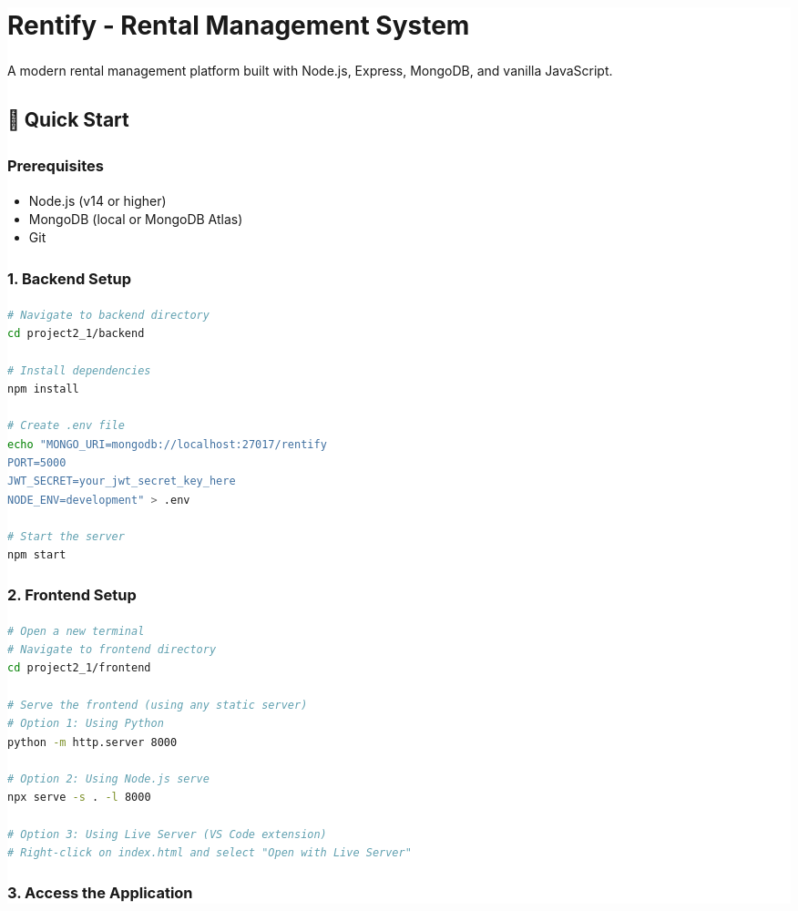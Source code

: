 # Rentify - Rental Management System

A modern rental management platform built with Node.js, Express, MongoDB, and vanilla JavaScript.

## 🚀 Quick Start

### Prerequisites
- Node.js (v14 or higher)
- MongoDB (local or MongoDB Atlas)
- Git

### 1. Backend Setup

```bash
# Navigate to backend directory
cd project2_1/backend

# Install dependencies
npm install

# Create .env file
echo "MONGO_URI=mongodb://localhost:27017/rentify
PORT=5000
JWT_SECRET=your_jwt_secret_key_here
NODE_ENV=development" > .env

# Start the server
npm start
```

### 2. Frontend Setup

```bash
# Open a new terminal
# Navigate to frontend directory
cd project2_1/frontend

# Serve the frontend (using any static server)
# Option 1: Using Python
python -m http.server 8000

# Option 2: Using Node.js serve
npx serve -s . -l 8000

# Option 3: Using Live Server (VS Code extension)
# Right-click on index.html and select "Open with Live Server"
```

### 3. Access the Application
